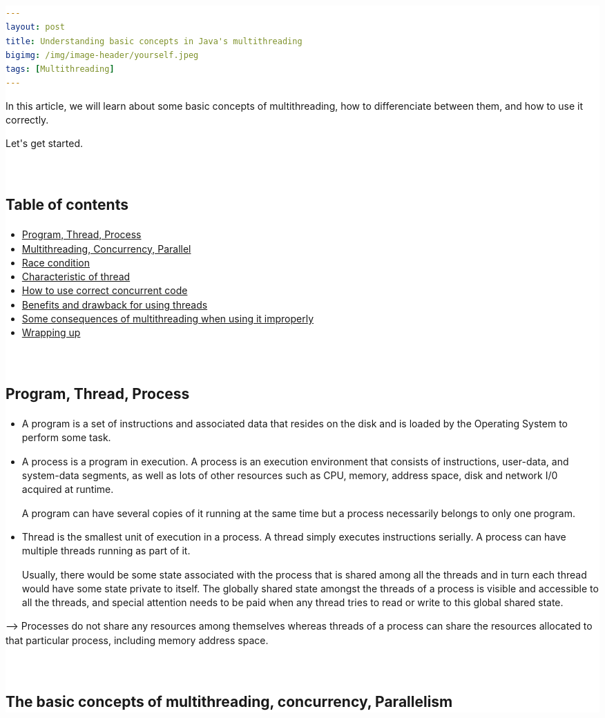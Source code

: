 ```yaml
---
layout: post
title: Understanding basic concepts in Java's multithreading
bigimg: /img/image-header/yourself.jpeg
tags: [Multithreading]
---
```


In this article, we will learn about some basic concepts of multithreading, how to differenciate between them, and how to use it correctly.

Let's get started.

<br>

## Table of contents
- [Program, Thread, Process](#program-thread-process)
- [Multithreading, Concurrency, Parallel](#multithreading-concurrency-parallel)
- [Race condition](#race-condition)
- [Characteristic of thread](#characteristic-of-thread)
- [How to use correct concurrent code](#how-to-use-correct-concurrent-code)
- [Benefits and drawback for using threads](#benefits-and-drawback-for-using-threads)
- [Some consequences of multithreading when using it improperly](#some-consequences-of-multithreading-when-using-it-improperly)
- [Wrapping up](#wrapping-up)

<br>

## Program, Thread, Process
- A program is a set of instructions and associated data that resides on the disk and is loaded by the Operating System to perform some task.

- A process is a program in execution. A process is an execution environment that consists of instructions, user-data, and system-data segments, as well as lots of other resources such as CPU, memory, address space, disk and network I/0 acquired at runtime.

    A program can have several copies of it running at the same time but a process necessarily belongs to only one program.

- Thread is the smallest unit of execution in a process. A thread simply executes instructions serially. A process can have multiple threads running as part of it.

    Usually, there would be some state associated with the process that is shared among all the threads and in turn each thread would have some state private to itself. The globally shared state amongst the threads of a process is visible and accessible to all the threads, and special attention needs to be paid when any thread tries to read or write to this global shared state.

--> Processes do not share any resources among themselves whereas threads of a process can share the resources allocated to that particular process, including memory address space.

<br>

## The basic concepts of multithreading, concurrency, Parallelism
